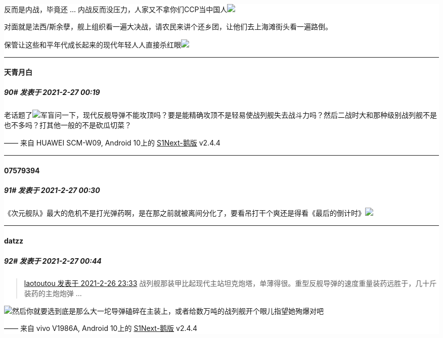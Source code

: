 反而是内战，毕竟还 ...</blockquote>
内战反而没压力，人家又不拿你们CCP当中国人<img src="https://static.saraba1st.com/image/smiley/face2017/001.png" referrerpolicy="no-referrer">

对面就是法西/斯余孽，舰上组织看一遍大决战，请农民来讲个还乡团，让他们去上海滩街头看一遍路倒。


保管让这些和平年代成长起来的现代年轻人人直接杀红眼<img src="https://static.saraba1st.com/image/smiley/face2017/067.png" referrerpolicy="no-referrer">







*****

####  天青月白  
##### 90#       发表于 2021-2-27 00:19




老话题了<img src="https://static.saraba1st.com/image/smiley/face2017/047.png" referrerpolicy="no-referrer">军盲问一下，现代反舰导弹不能攻顶吗？要是能精确攻顶不是轻易使战列舰失去战斗力吗？然后二战时大和那种级别战列舰不是也不多吗？打其他一般的不是砍瓜切菜？

—— 来自 HUAWEI SCM-W09, Android 10上的 [S1Next-鹅版](https://github.com/ykrank/S1-Next/releases) v2.4.4







*****

####  07579394  
##### 91#       发表于 2021-2-27 00:30




《次元舰队》最大的危机不是打光弹药啊，是在那之前就被离间分化了，要看吊打干个爽还是得看《最后的倒计时》<img src="https://static.saraba1st.com/image/smiley/face2017/037.png" referrerpolicy="no-referrer">







*****

####  datzz  
##### 92#       发表于 2021-2-27 00:44



<blockquote><a href="httphttps://bbs.saraba1st.com/2b/forum.php?mod=redirect&amp;goto=findpost&amp;pid=50453068&amp;ptid=1989928" target="_blank">laotoutou 发表于 2021-2-26 23:33</a>
战列舰那装甲比起现代主站坦克炮塔，单薄得很。重型反舰导弹的速度重量装药远胜于，几十斤装药的主炮炮弹 ...</blockquote>
<img src="https://static.saraba1st.com/image/smiley/face2017/067.png" referrerpolicy="no-referrer">然后你就要选到底是那么大一坨导弹磕碎在主装上，或者给数万吨的战列舰开个眼儿指望她殉爆对吧

—— 来自 vivo V1986A, Android 10上的 [S1Next-鹅版](https://github.com/ykrank/S1-Next/releases) v2.4.4



